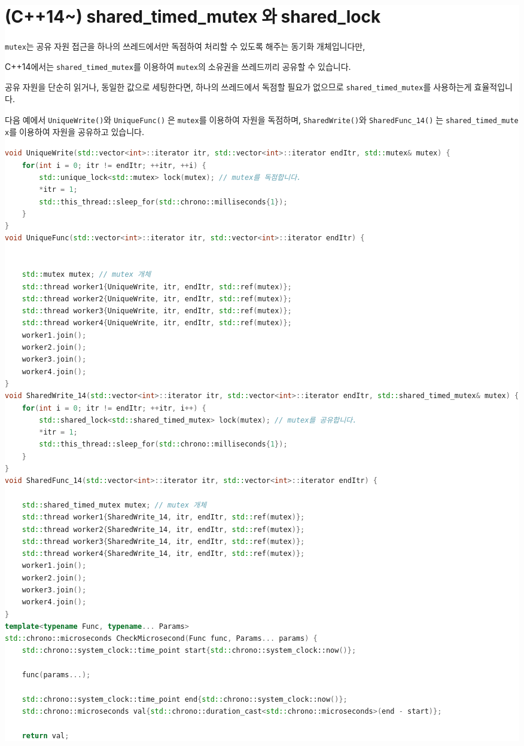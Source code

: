 # (C++14~) shared_timed_mutex 와 shared_lock

`mutex`는 공유 자원 접근을 하나의 쓰레드에서만 독점하여 처리할 수 있도록 해주는 동기화 개체입니다만,

C++14에서는 `shared_timed_mutex`를 이용하여 `mutex`의 소유권을 쓰레드끼리 공유할 수 있습니다. 

공유 자원을 단순히 읽거나, 동일한 값으로 세팅한다면, 하나의 쓰레드에서 독점할 필요가 없으므로  `shared_timed_mutex`를 사용하는게 효율적입니다.

다음 예에서 `UniqueWrite()`와 `UniqueFunc()` 은 `mutex`를 이용하여 자원을 독점하며, `SharedWrite()`와 `SharedFunc_14()` 는 `shared_timed_mutex`를 이용하여 자원을 공유하고 있습니다.

```cpp
void UniqueWrite(std::vector<int>::iterator itr, std::vector<int>::iterator endItr, std::mutex& mutex) {
    for(int i = 0; itr != endItr; ++itr, ++i) {
        std::unique_lock<std::mutex> lock(mutex); // mutex를 독점합니다.
        *itr = 1;
        std::this_thread::sleep_for(std::chrono::milliseconds{1}); 
    }
}
void UniqueFunc(std::vector<int>::iterator itr, std::vector<int>::iterator endItr) {


    std::mutex mutex; // mutex 개체
    std::thread worker1{UniqueWrite, itr, endItr, std::ref(mutex)};
    std::thread worker2{UniqueWrite, itr, endItr, std::ref(mutex)};
    std::thread worker3{UniqueWrite, itr, endItr, std::ref(mutex)};
    std::thread worker4{UniqueWrite, itr, endItr, std::ref(mutex)};
    worker1.join(); 
    worker2.join(); 
    worker3.join();
    worker4.join();
}
void SharedWrite_14(std::vector<int>::iterator itr, std::vector<int>::iterator endItr, std::shared_timed_mutex& mutex) {
    for(int i = 0; itr != endItr; ++itr, i++) {
        std::shared_lock<std::shared_timed_mutex> lock(mutex); // mutex를 공유합니다.
        *itr = 1;
        std::this_thread::sleep_for(std::chrono::milliseconds{1}); 
    }
}
void SharedFunc_14(std::vector<int>::iterator itr, std::vector<int>::iterator endItr) {

    std::shared_timed_mutex mutex; // mutex 개체
    std::thread worker1{SharedWrite_14, itr, endItr, std::ref(mutex)};
    std::thread worker2{SharedWrite_14, itr, endItr, std::ref(mutex)};
    std::thread worker3{SharedWrite_14, itr, endItr, std::ref(mutex)};
    std::thread worker4{SharedWrite_14, itr, endItr, std::ref(mutex)};
    worker1.join(); 
    worker2.join(); 
    worker3.join();
    worker4.join();
}  
template<typename Func, typename... Params>
std::chrono::microseconds CheckMicrosecond(Func func, Params... params) {
    std::chrono::system_clock::time_point start{std::chrono::system_clock::now()};    

    func(params...);

    std::chrono::system_clock::time_point end{std::chrono::system_clock::now()};
    std::chrono::microseconds val{std::chrono::duration_cast<std::chrono::microseconds>(end - start)};

    return val;
```